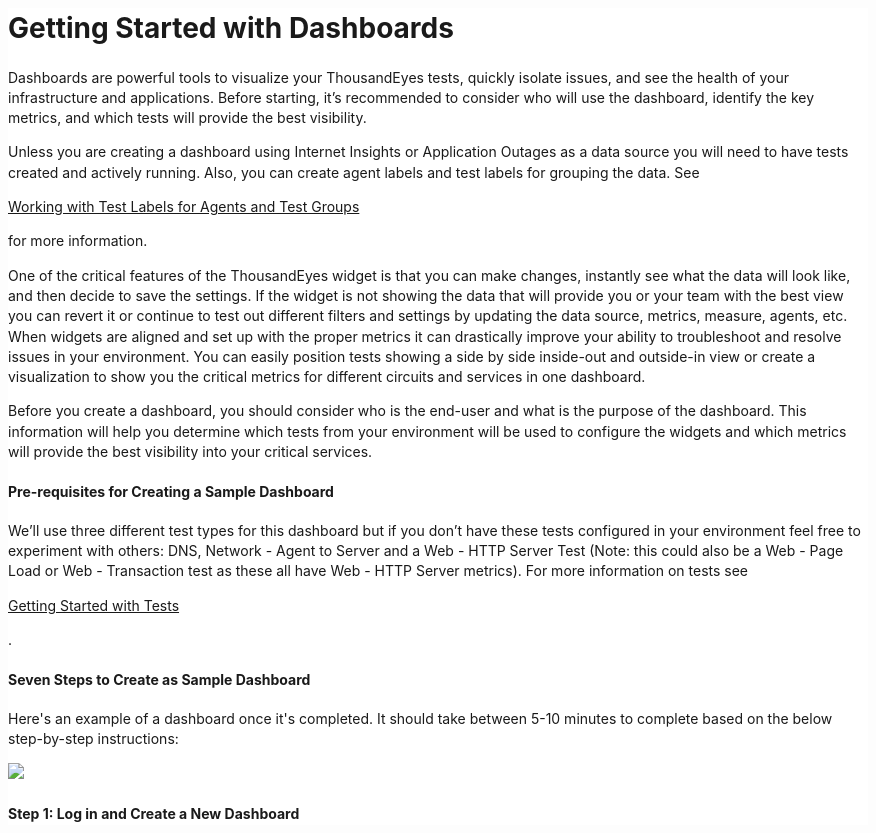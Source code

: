 # Getting Started with Dashboards

Dashboards are powerful tools to visualize your ThousandEyes tests, quickly isolate issues, and see the health of your infrastructure and applications. Before starting, it’s recommended to consider who will use the dashboard, identify the key metrics, and which tests will provide the best visibility.

Unless you are creating a dashboard using Internet Insights or Application Outages as a data source you will need to have tests created and actively running. Also, you can create agent labels and test labels for grouping the data. See

[Working with Test Labels for Agents and Test Groups](https://docs.thousandeyes.com/product-documentation/internet-and-wan-monitoring/tests/working-with-labels-for-agent-and-test-groups)

for more information.

One of the critical features of the ThousandEyes widget is that you can make changes, instantly see what the data will look like, and then decide to save the settings. If the widget is not showing the data that will provide you or your team with the best view you can revert it or continue to test out different filters and settings by updating the data source, metrics, measure, agents, etc. When widgets are aligned and set up with the proper metrics it can drastically improve your ability to troubleshoot and resolve issues in your environment. You can easily position tests showing a side by side inside-out and outside-in view or create a visualization to show you the critical metrics for different circuits and services in one dashboard.

Before you create a dashboard, you should consider who is the end-user and what is the purpose of the dashboard. This information will help you determine which tests from your environment will be used to configure the widgets and which metrics will provide the best visibility into your critical services.

#### Pre-requisites for Creating a Sample Dashboard <a href="#pre-requisites-for-creating-a-sample-dashboard" id="pre-requisites-for-creating-a-sample-dashboard"></a>

We’ll use three different test types for this dashboard but if you don’t have these tests configured in your environment feel free to experiment with others: DNS, Network - Agent to Server and a Web - HTTP Server Test (Note: this could also be a Web - Page Load or Web - Transaction test as these all have Web - HTTP Server metrics). For more information on tests see

[Getting Started with Tests](broken-reference)

.

#### Seven Steps to Create as Sample Dashboard <a href="#seven-steps-to-create-as-sample-dashboard" id="seven-steps-to-create-as-sample-dashboard"></a>

Here's an example of a dashboard once it's completed. It should take between 5-10 minutes to complete based on the below step-by-step instructions:

![](https://2360053865-files.gitbook.io/\~/files/v0/b/gitbook-x-prod.appspot.com/o/spaces%2F-M4QARF6s57qxMrOHDTZ%2Fuploads%2Fgit-blob-263bef030543bfc4d56f54c45dfe1653145fd60b%2Fmy-dashboard-sample.png?alt=media)

#### Step 1: Log in and Create a New Dashboard <a href="#step-1-log-in-and-create-a-new-dashboard" id="step-1-log-in-and-create-a-new-dashboard"></a>
